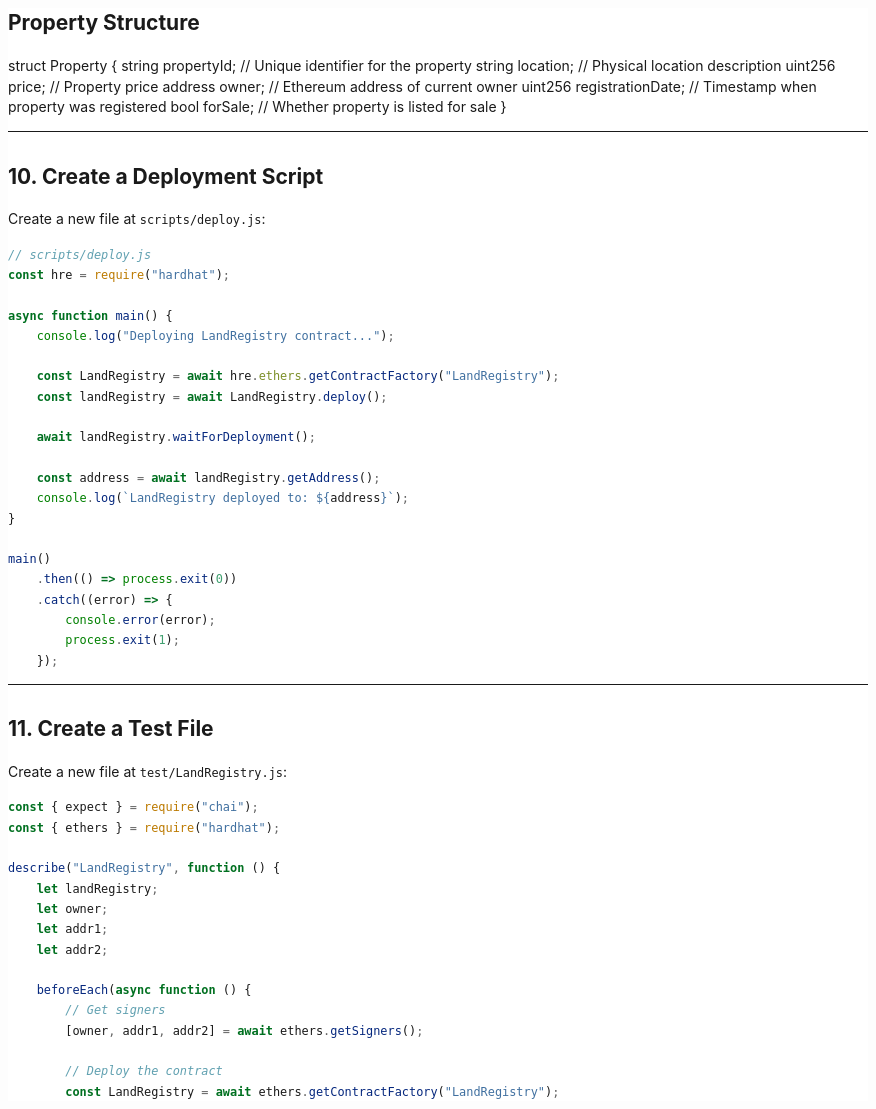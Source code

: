 ## Property Structure 
struct Property {
    string propertyId;         // Unique identifier for the property
    string location;           // Physical location description
    uint256 price;             // Property price
    address owner;             // Ethereum address of current owner
    uint256 registrationDate;  // Timestamp when property was registered
    bool forSale;              // Whether property is listed for sale
}



---


## 10. Create a Deployment Script

Create a new file at `scripts/deploy.js`:

```js
// scripts/deploy.js
const hre = require("hardhat");

async function main() {
    console.log("Deploying LandRegistry contract...");

    const LandRegistry = await hre.ethers.getContractFactory("LandRegistry");
    const landRegistry = await LandRegistry.deploy();

    await landRegistry.waitForDeployment();

    const address = await landRegistry.getAddress();
    console.log(`LandRegistry deployed to: ${address}`);
}

main()
    .then(() => process.exit(0))
    .catch((error) => {
        console.error(error);
        process.exit(1);
    });
```

---

## 11. Create a Test File

Create a new file at `test/LandRegistry.js`:

```js
const { expect } = require("chai");
const { ethers } = require("hardhat");

describe("LandRegistry", function () {
    let landRegistry;
    let owner;
    let addr1;
    let addr2;

    beforeEach(async function () {
        // Get signers
        [owner, addr1, addr2] = await ethers.getSigners();

        // Deploy the contract
        const LandRegistry = await ethers.getContractFactory("LandRegistry");
```
